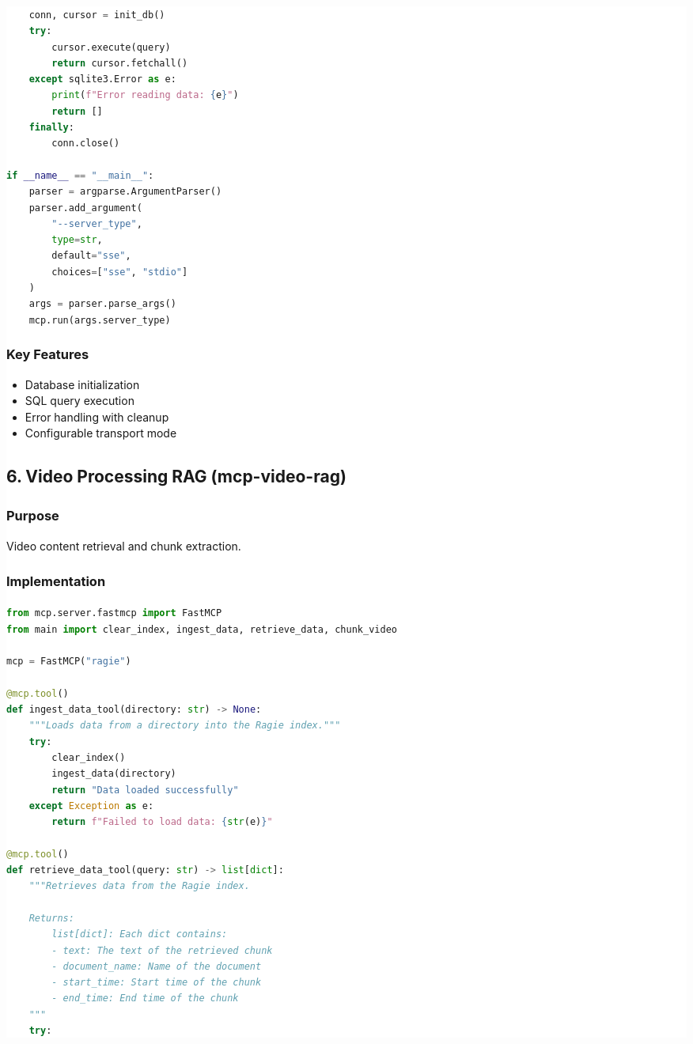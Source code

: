```python
    conn, cursor = init_db()
    try:
        cursor.execute(query)
        return cursor.fetchall()
    except sqlite3.Error as e:
        print(f"Error reading data: {e}")
        return []
    finally:
        conn.close()

if __name__ == "__main__":
    parser = argparse.ArgumentParser()
    parser.add_argument(
        "--server_type", 
        type=str, 
        default="sse", 
        choices=["sse", "stdio"]
    )
    args = parser.parse_args()
    mcp.run(args.server_type)
```

### Key Features
- Database initialization
- SQL query execution
- Error handling with cleanup
- Configurable transport mode

## 6. Video Processing RAG (mcp-video-rag)

### Purpose
Video content retrieval and chunk extraction.

### Implementation
```python
from mcp.server.fastmcp import FastMCP
from main import clear_index, ingest_data, retrieve_data, chunk_video

mcp = FastMCP("ragie")

@mcp.tool()
def ingest_data_tool(directory: str) -> None:
    """Loads data from a directory into the Ragie index."""
    try:
        clear_index()
        ingest_data(directory)
        return "Data loaded successfully"   
    except Exception as e:
        return f"Failed to load data: {str(e)}"

@mcp.tool()
def retrieve_data_tool(query: str) -> list[dict]:
    """Retrieves data from the Ragie index.
    
    Returns:
        list[dict]: Each dict contains:
        - text: The text of the retrieved chunk
        - document_name: Name of the document
        - start_time: Start time of the chunk
        - end_time: End time of the chunk
    """
    try:
```